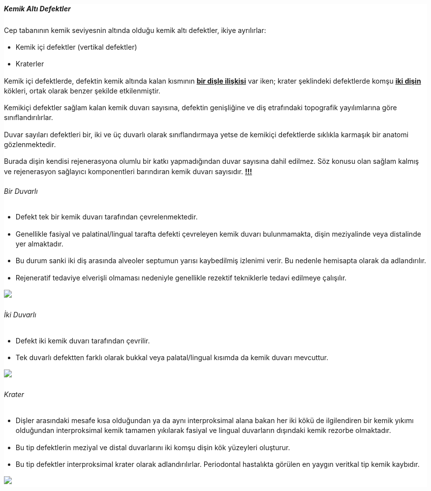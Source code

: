 ##### Kemik Altı Defektler

Cep tabanının kemik seviyesnin altında olduğu kemik altı defektler, ikiye ayrılırlar:

- Kemik içi defektler (vertikal defektler)

- Kraterler

Kemik içi defektlerde, defektin kemik altında kalan kısmının **<u>bir dişle ilişkisi</u>** var iken; krater şeklindeki defektlerde komşu **<u>iki dişin</u>** kökleri, ortak olarak benzer şekilde etkilenmiştir.

Kemikiçi defektler sağlam kalan kemik duvarı sayısına, defektin genişliğine ve diş etrafındaki topografik yayılımlarına göre sınıflandırılırlar.

Duvar sayıları defektleri bir, iki ve üç duvarlı olarak sınıflandırmaya yetse de kemikiçi defektlerde sıklıkla karmaşık bir anatomi gözlenmektedir.

Burada dişin kendisi rejenerasyona olumlu bir katkı yapmadığından duvar sayısına dahil edilmez. Söz konusu olan sağlam kalmış ve rejenerasyon sağlayıcı komponentleri barındıran kemik duvarı sayısıdır. **<u>!!!</u>**

###### Bir Duvarlı

- Defekt tek bir kemik duvarı tarafından çevrelenmektedir.

- Genellikle fasiyal ve palatinal/lingual tarafta defekti çevreleyen kemik duvarı bulunmamakta, dişin meziyalinde veya distalinde yer almaktadır.

- Bu durum sanki iki diş arasında alveoler septumun yarısı kaybedilmiş izlenimi verir. Bu nedenle hemisapta olarak da adlandırılır.

- Rejeneratif tedaviye elverişli olmaması nedeniyle genellikle rezektif tekniklerle tedavi edilmeye çalışılır.

![](/home/bt/.config/marktext/images/2022-02-26-21-22-21-image.png)

###### İki Duvarlı

- Defekt iki kemik duvarı tarafından çevrilir.

- Tek duvarlı defektten farklı olarak bukkal veya palatal/lingual kısımda da kemik duvarı mevcuttur.

![](/home/bt/.config/marktext/images/2022-02-26-21-23-59-image.png)

###### Krater

- Dişler arasındaki mesafe kısa olduğundan ya da aynı interproksimal alana bakan her iki kökü de ilgilendiren bir kemik yıkımı olduğundan interproksimal kemik tamamen yıkılarak fasiyal ve lingual duvarların dışındaki kemik rezorbe olmaktadır.

- Bu tip defektlerin meziyal ve distal duvarlarını iki komşu dişin kök yüzeyleri oluşturur.

- Bu tip defektler interproksimal krater olarak adlandırılırlar. Periodontal hastalıkta görülen en yaygın veritkal tip kemik kaybıdır.

![](/home/bt/.config/marktext/images/2022-02-26-21-26-15-image.png)
